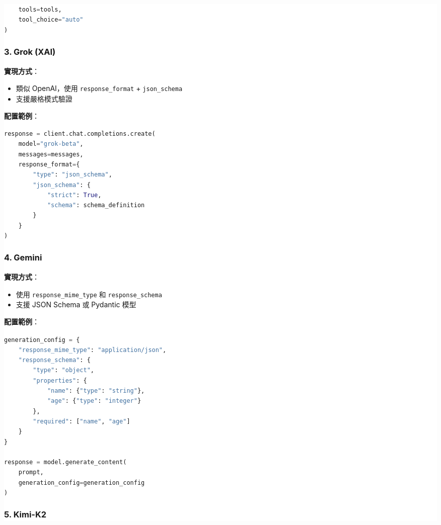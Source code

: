 ```python
    tools=tools,
    tool_choice="auto"
)
```

### 3. Grok (XAI)

**實現方式**：
- 類似 OpenAI，使用 `response_format` + `json_schema`
- 支援嚴格模式驗證

**配置範例**：
```python
response = client.chat.completions.create(
    model="grok-beta",
    messages=messages,
    response_format={
        "type": "json_schema",
        "json_schema": {
            "strict": True,
            "schema": schema_definition
        }
    }
)
```

### 4. Gemini

**實現方式**：
- 使用 `response_mime_type` 和 `response_schema`
- 支援 JSON Schema 或 Pydantic 模型

**配置範例**：
```python
generation_config = {
    "response_mime_type": "application/json",
    "response_schema": {
        "type": "object",
        "properties": {
            "name": {"type": "string"},
            "age": {"type": "integer"}
        },
        "required": ["name", "age"]
    }
}

response = model.generate_content(
    prompt,
    generation_config=generation_config
)
```

### 5. Kimi-K2
